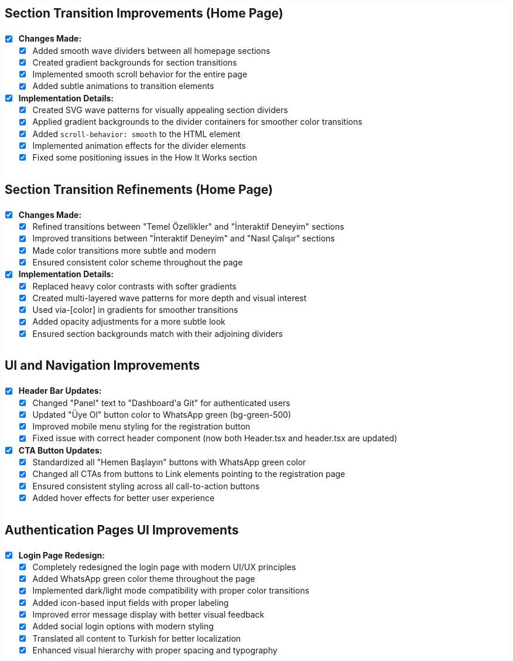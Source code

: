 ## Section Transition Improvements (Home Page)

- [x] **Changes Made:**
  - [x] Added smooth wave dividers between all homepage sections
  - [x] Created gradient backgrounds for section transitions
  - [x] Implemented smooth scroll behavior for the entire page
  - [x] Added subtle animations to transition elements
  
- [x] **Implementation Details:**
  - [x] Created SVG wave patterns for visually appealing section dividers
  - [x] Applied gradient backgrounds to the divider containers for smoother color transitions
  - [x] Added `scroll-behavior: smooth` to the HTML element
  - [x] Implemented animation effects for the divider elements
  - [x] Fixed some positioning issues in the How It Works section 

## Section Transition Refinements (Home Page)

- [x] **Changes Made:**
  - [x] Refined transitions between "Temel Özellikler" and "İnteraktif Deneyim" sections
  - [x] Improved transitions between "İnteraktif Deneyim" and "Nasıl Çalışır" sections
  - [x] Made color transitions more subtle and modern
  - [x] Ensured consistent color scheme throughout the page
  
- [x] **Implementation Details:**
  - [x] Replaced heavy color contrasts with softer gradients
  - [x] Created multi-layered wave patterns for more depth and visual interest
  - [x] Used via-[color] in gradients for smoother transitions
  - [x] Added opacity adjustments for a more subtle look
  - [x] Ensured section backgrounds match with their adjoining dividers 

## UI and Navigation Improvements

- [x] **Header Bar Updates:**
  - [x] Changed "Panel" text to "Dashboard'a Git" for authenticated users
  - [x] Updated "Üye Ol" button color to WhatsApp green (bg-green-500)
  - [x] Improved mobile menu styling for the registration button
  - [x] Fixed issue with correct header component (now both Header.tsx and header.tsx are updated)
  
- [x] **CTA Button Updates:**
  - [x] Standardized all "Hemen Başlayın" buttons with WhatsApp green color
  - [x] Changed all CTAs from buttons to Link elements pointing to the registration page
  - [x] Ensured consistent styling across all call-to-action buttons
  - [x] Added hover effects for better user experience 

## Authentication Pages UI Improvements

- [x] **Login Page Redesign:**
  - [x] Completely redesigned the login page with modern UI/UX principles
  - [x] Added WhatsApp green color theme throughout the page
  - [x] Implemented dark/light mode compatibility with proper color transitions
  - [x] Added icon-based input fields with proper labeling
  - [x] Improved error message display with better visual feedback
  - [x] Added social login options with modern styling
  - [x] Translated all content to Turkish for better localization
  - [x] Enhanced visual hierarchy with proper spacing and typography
